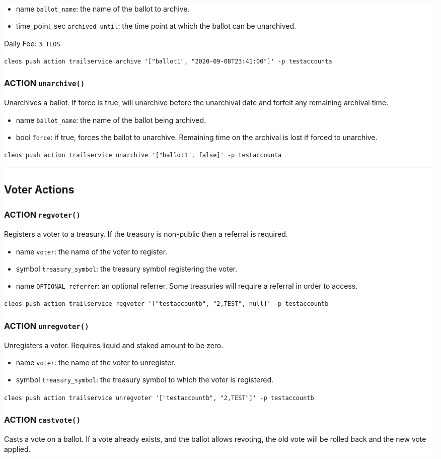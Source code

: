 - name `ballot_name`: the name of the ballot to archive.

- time_point_sec `archived_until`: the time point at which the ballot can be unarchived.

Daily Fee: `3 TLOS`

```
cleos push action trailservice archive '["ballot1", "2020-09-08T23:41:00"]' -p testaccounta
```

### ACTION `unarchive()`

Unarchives a ballot. If force is true, will unarchive before the unarchival date and forfeit any remaining archival time.

- name `ballot_name`: the name of the ballot being archived.

- bool `force`: if true, forces the ballot to unarchive. Remaining time on the archival is lost if forced to unarchive.

```
cleos push action trailservice unarchive '["ballot1", false]' -p testaccounta
```

-----

## Voter Actions

### ACTION `regvoter()`

Registers a voter to a treasury. If the treasury is non-public then a referral is required.

- name `voter`: the name of the voter to register.

- symbol `treasury_symbol`: the treasury symbol registering the voter.

- name `OPTIONAL referrer`: an optional referrer. Some treasuries will require a referral in order to access.

```
cleos push action trailservice regvoter '["testaccountb", "2,TEST", null]' -p testaccountb
```

### ACTION `unregvoter()`

Unregisters a voter. Requires liquid and staked amount to be zero.

- name `voter`: the name of the voter to unregister.

- symbol `treasury_symbol`: the treasury symbol to which the voter is registered.

```
cleos push action trailservice unregvoter '["testaccountb", "2,TEST"]' -p testaccountb
```

### ACTION `castvote()`

Casts a vote on a ballot. If a vote already exists, and the ballot allows revoting, the old vote will be rolled back and the new vote applied.
